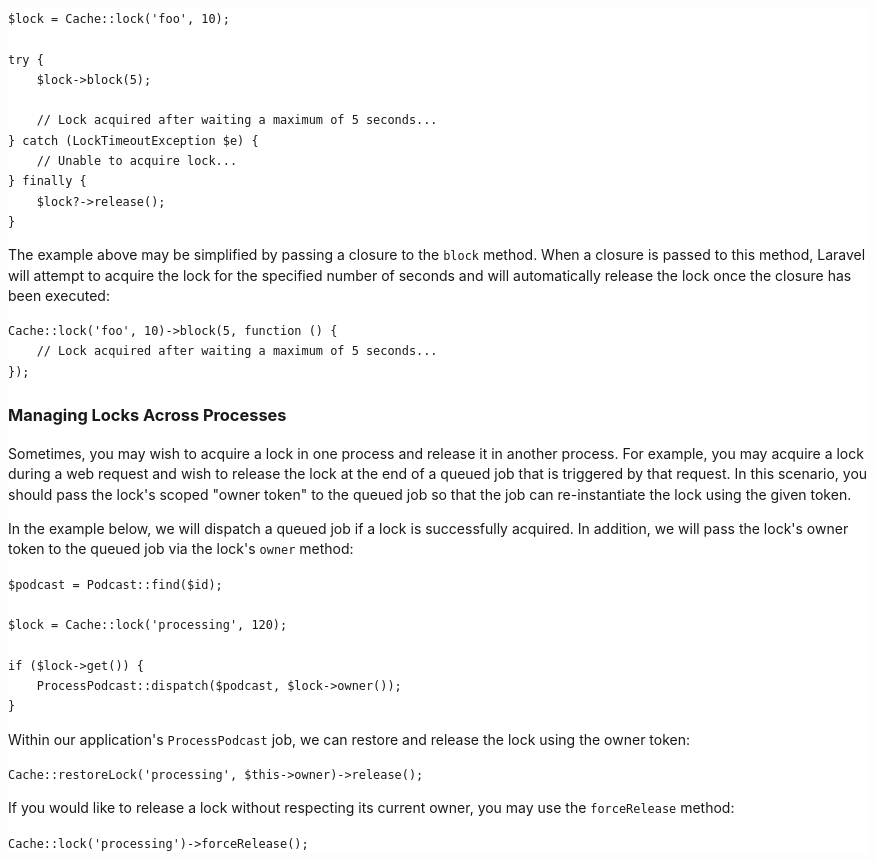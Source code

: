     $lock = Cache::lock('foo', 10);

    try {
        $lock->block(5);

        // Lock acquired after waiting a maximum of 5 seconds...
    } catch (LockTimeoutException $e) {
        // Unable to acquire lock...
    } finally {
        $lock?->release();
    }

The example above may be simplified by passing a closure to the `block` method. When a closure is passed to this method,
Laravel will attempt to acquire the lock for the specified number of seconds and will automatically release the lock
once the closure has been executed:

    Cache::lock('foo', 10)->block(5, function () {
        // Lock acquired after waiting a maximum of 5 seconds...
    });

<a name="managing-locks-across-processes"></a>

### Managing Locks Across Processes

Sometimes, you may wish to acquire a lock in one process and release it in another process. For example, you may acquire
a lock during a web request and wish to release the lock at the end of a queued job that is triggered by that request.
In this scenario, you should pass the lock's scoped "owner token" to the queued job so that the job can re-instantiate
the lock using the given token.

In the example below, we will dispatch a queued job if a lock is successfully acquired. In addition, we will pass the
lock's owner token to the queued job via the lock's `owner` method:

    $podcast = Podcast::find($id);

    $lock = Cache::lock('processing', 120);

    if ($lock->get()) {
        ProcessPodcast::dispatch($podcast, $lock->owner());
    }

Within our application's `ProcessPodcast` job, we can restore and release the lock using the owner token:

    Cache::restoreLock('processing', $this->owner)->release();

If you would like to release a lock without respecting its current owner, you may use the `forceRelease` method:

    Cache::lock('processing')->forceRelease();

<a name="adding-custom-cache-drivers"></a>
